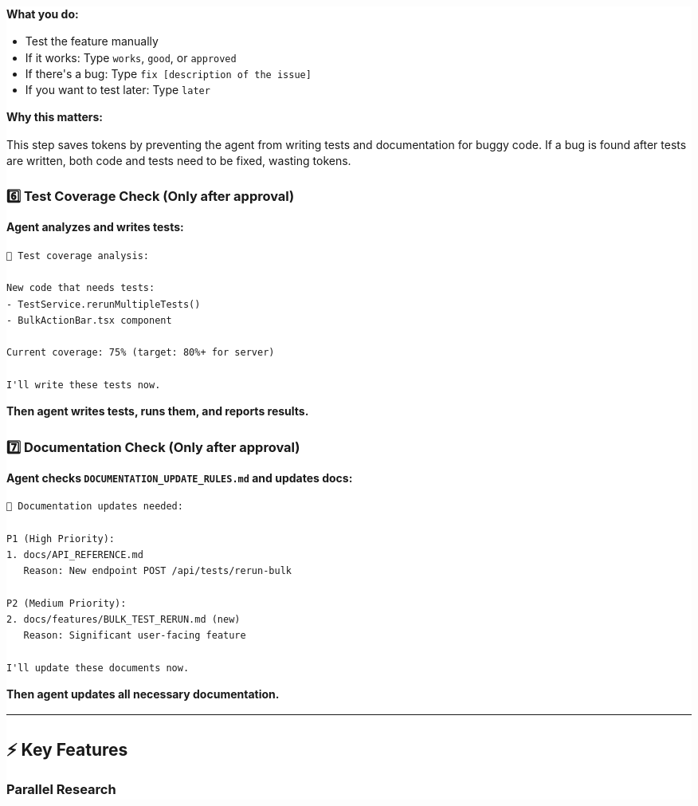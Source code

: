 **What you do:**

- Test the feature manually
- If it works: Type `works`, `good`, or `approved`
- If there's a bug: Type `fix [description of the issue]`
- If you want to test later: Type `later`

**Why this matters:**

This step saves tokens by preventing the agent from writing tests and documentation for buggy code. If a bug is found after tests are written, both code and tests need to be fixed, wasting tokens.

### 6️⃣ Test Coverage Check (Only after approval)

**Agent analyzes and writes tests:**

```
🧪 Test coverage analysis:

New code that needs tests:
- TestService.rerunMultipleTests()
- BulkActionBar.tsx component

Current coverage: 75% (target: 80%+ for server)

I'll write these tests now.
```

**Then agent writes tests, runs them, and reports results.**

### 7️⃣ Documentation Check (Only after approval)

**Agent checks `DOCUMENTATION_UPDATE_RULES.md` and updates docs:**

```
📝 Documentation updates needed:

P1 (High Priority):
1. docs/API_REFERENCE.md
   Reason: New endpoint POST /api/tests/rerun-bulk

P2 (Medium Priority):
2. docs/features/BULK_TEST_RERUN.md (new)
   Reason: Significant user-facing feature

I'll update these documents now.
```

**Then agent updates all necessary documentation.**

---

## ⚡ Key Features

### Parallel Research
